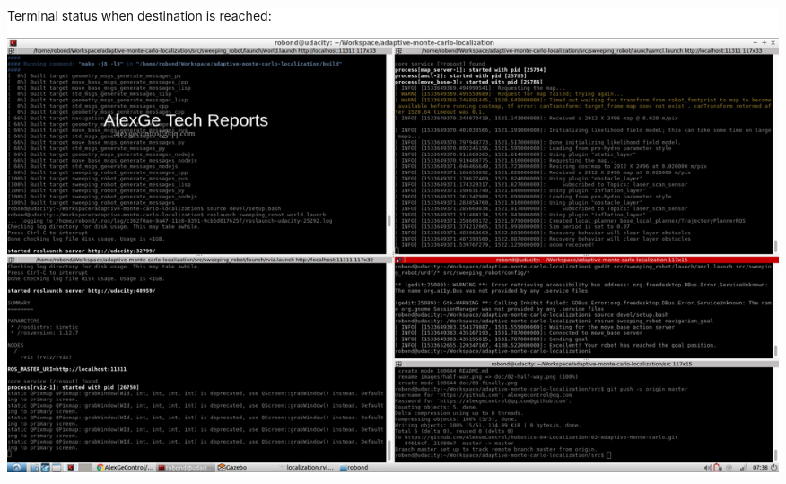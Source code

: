 Terminal status when destination is reached:

<img src="doc/05-terminal-status.png" alt="Terminal Status" width="100%">

